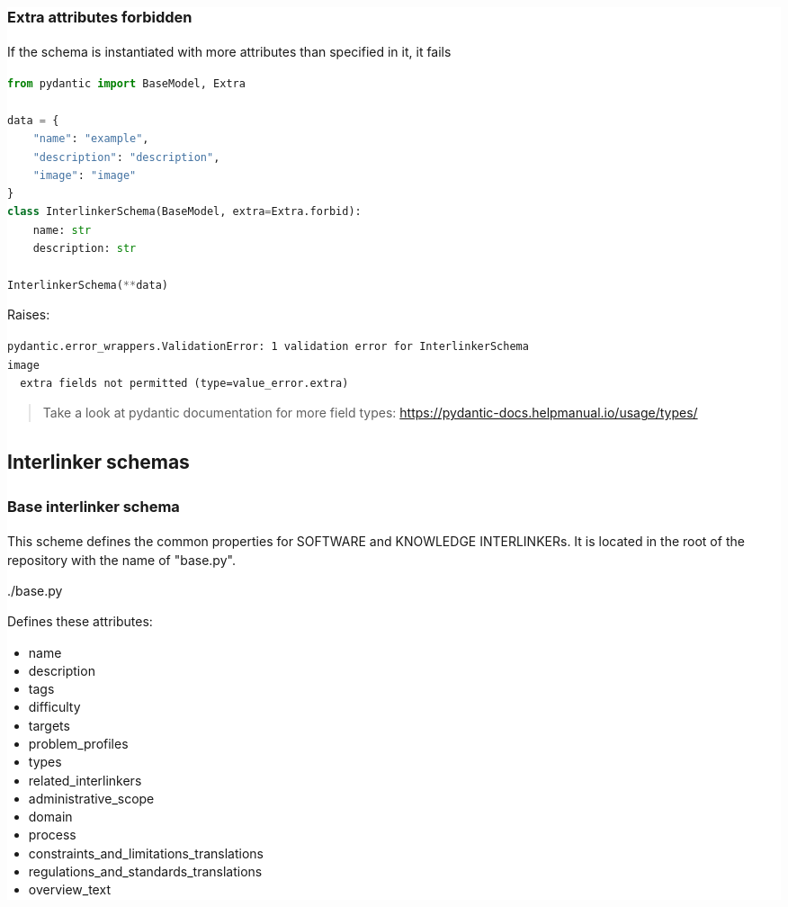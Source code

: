 
### Extra attributes forbidden 

If the schema is instantiated with more attributes than specified in it, it fails

```py
from pydantic import BaseModel, Extra

data = {
    "name": "example",
    "description": "description",
    "image": "image"
}
class InterlinkerSchema(BaseModel, extra=Extra.forbid):
    name: str
    description: str

InterlinkerSchema(**data)

```
Raises:
```
pydantic.error_wrappers.ValidationError: 1 validation error for InterlinkerSchema
image
  extra fields not permitted (type=value_error.extra)
```

> Take a look at pydantic documentation for more field types: https://pydantic-docs.helpmanual.io/usage/types/


## Interlinker schemas

### Base interlinker schema

This scheme defines the common properties for SOFTWARE and KNOWLEDGE INTERLINKERs. It is located in the root of the repository with the name of "base.py".

./base.py

Defines these attributes:

* name
* description
* tags
* difficulty
* targets
* problem_profiles
* types
* related_interlinkers
* administrative_scope
* domain
* process
* constraints_and_limitations_translations
* regulations_and_standards_translations
* overview_text
